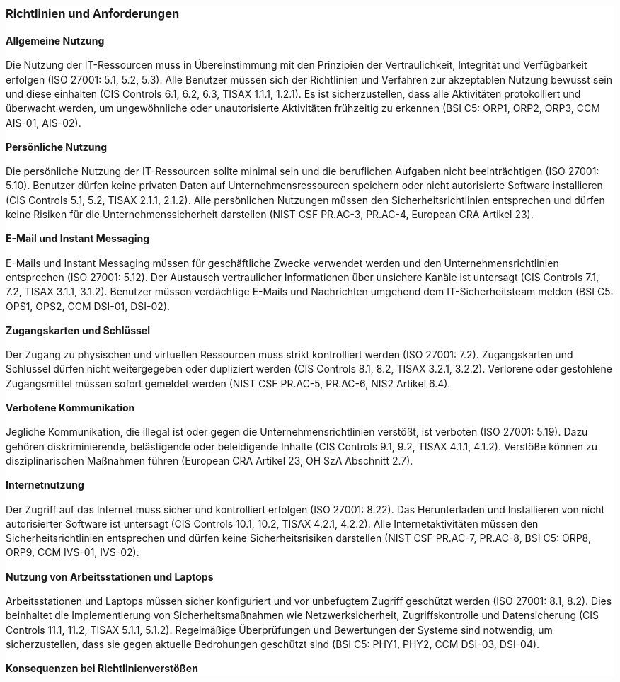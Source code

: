 ### Richtlinien und Anforderungen

**Allgemeine Nutzung**

Die Nutzung der IT-Ressourcen muss in Übereinstimmung mit den Prinzipien der Vertraulichkeit, Integrität und Verfügbarkeit erfolgen (ISO 27001: 5.1, 5.2, 5.3). Alle Benutzer müssen sich der Richtlinien und Verfahren zur akzeptablen Nutzung bewusst sein und diese einhalten (CIS Controls 6.1, 6.2, 6.3, TISAX 1.1.1, 1.2.1). Es ist sicherzustellen, dass alle Aktivitäten protokolliert und überwacht werden, um ungewöhnliche oder unautorisierte Aktivitäten frühzeitig zu erkennen (BSI C5: ORP1, ORP2, ORP3, CCM AIS-01, AIS-02).

**Persönliche Nutzung**

Die persönliche Nutzung der IT-Ressourcen sollte minimal sein und die beruflichen Aufgaben nicht beeinträchtigen (ISO 27001: 5.10). Benutzer dürfen keine privaten Daten auf Unternehmensressourcen speichern oder nicht autorisierte Software installieren (CIS Controls 5.1, 5.2, TISAX 2.1.1, 2.1.2). Alle persönlichen Nutzungen müssen den Sicherheitsrichtlinien entsprechen und dürfen keine Risiken für die Unternehmenssicherheit darstellen (NIST CSF PR.AC-3, PR.AC-4, European CRA Artikel 23).

**E-Mail und Instant Messaging**

E-Mails und Instant Messaging müssen für geschäftliche Zwecke verwendet werden und den Unternehmensrichtlinien entsprechen (ISO 27001: 5.12). Der Austausch vertraulicher Informationen über unsichere Kanäle ist untersagt (CIS Controls 7.1, 7.2, TISAX 3.1.1, 3.1.2). Benutzer müssen verdächtige E-Mails und Nachrichten umgehend dem IT-Sicherheitsteam melden (BSI C5: OPS1, OPS2, CCM DSI-01, DSI-02).

**Zugangskarten und Schlüssel**

Der Zugang zu physischen und virtuellen Ressourcen muss strikt kontrolliert werden (ISO 27001: 7.2). Zugangskarten und Schlüssel dürfen nicht weitergegeben oder dupliziert werden (CIS Controls 8.1, 8.2, TISAX 3.2.1, 3.2.2). Verlorene oder gestohlene Zugangsmittel müssen sofort gemeldet werden (NIST CSF PR.AC-5, PR.AC-6, NIS2 Artikel 6.4).

**Verbotene Kommunikation**

Jegliche Kommunikation, die illegal ist oder gegen die Unternehmensrichtlinien verstößt, ist verboten (ISO 27001: 5.19). Dazu gehören diskriminierende, belästigende oder beleidigende Inhalte (CIS Controls 9.1, 9.2, TISAX 4.1.1, 4.1.2). Verstöße können zu disziplinarischen Maßnahmen führen (European CRA Artikel 23, OH SzA Abschnitt 2.7).

**Internetnutzung**

Der Zugriff auf das Internet muss sicher und kontrolliert erfolgen (ISO 27001: 8.22). Das Herunterladen und Installieren von nicht autorisierter Software ist untersagt (CIS Controls 10.1, 10.2, TISAX 4.2.1, 4.2.2). Alle Internetaktivitäten müssen den Sicherheitsrichtlinien entsprechen und dürfen keine Sicherheitsrisiken darstellen (NIST CSF PR.AC-7, PR.AC-8, BSI C5: ORP8, ORP9, CCM IVS-01, IVS-02).

**Nutzung von Arbeitsstationen und Laptops**

Arbeitsstationen und Laptops müssen sicher konfiguriert und vor unbefugtem Zugriff geschützt werden (ISO 27001: 8.1, 8.2). Dies beinhaltet die Implementierung von Sicherheitsmaßnahmen wie Netzwerksicherheit, Zugriffskontrolle und Datensicherung (CIS Controls 11.1, 11.2, TISAX 5.1.1, 5.1.2). Regelmäßige Überprüfungen und Bewertungen der Systeme sind notwendig, um sicherzustellen, dass sie gegen aktuelle Bedrohungen geschützt sind (BSI C5: PHY1, PHY2, CCM DSI-03, DSI-04).

**Konsequenzen bei Richtlinienverstößen**
